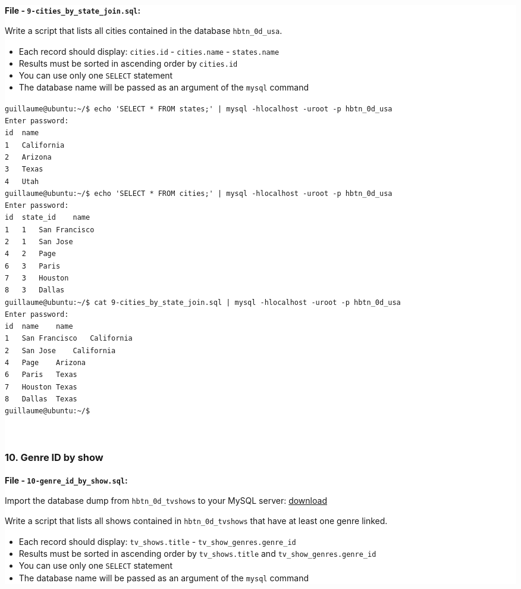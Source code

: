 **File - `9-cities_by_state_join.sql`:**

Write a script that lists all cities contained in the database  `hbtn_0d_usa`.

-   Each record should display:  `cities.id`  -  `cities.name`  -  `states.name`
-   Results must be sorted in ascending order by  `cities.id`
-   You can use only one  `SELECT`  statement
-   The database name will be passed as an argument of the  `mysql`  command

```
guillaume@ubuntu:~/$ echo 'SELECT * FROM states;' | mysql -hlocalhost -uroot -p hbtn_0d_usa
Enter password: 
id  name
1   California
2   Arizona
3   Texas
4   Utah
guillaume@ubuntu:~/$ echo 'SELECT * FROM cities;' | mysql -hlocalhost -uroot -p hbtn_0d_usa
Enter password: 
id  state_id    name
1   1   San Francisco
2   1   San Jose
4   2   Page
6   3   Paris
7   3   Houston
8   3   Dallas
guillaume@ubuntu:~/$ cat 9-cities_by_state_join.sql | mysql -hlocalhost -uroot -p hbtn_0d_usa
Enter password: 
id  name    name
1   San Francisco   California
2   San Jose    California
4   Page    Arizona
6   Paris   Texas
7   Houston Texas
8   Dallas  Texas
guillaume@ubuntu:~/$ 

```

<br>

### 10. Genre ID by show

**File - `10-genre_id_by_show.sql`:**

Import the database dump from  `hbtn_0d_tvshows`  to your MySQL server:  [download](https://s3.amazonaws.com/intranet-projects-files/holbertonschool-higher-level_programming+/274/hbtn_0d_tvshows.sql "download")

Write a script that lists all shows contained in  `hbtn_0d_tvshows`  that have at least one genre linked.

-   Each record should display:  `tv_shows.title`  -  `tv_show_genres.genre_id`
-   Results must be sorted in ascending order by  `tv_shows.title`  and  `tv_show_genres.genre_id`
-   You can use only one  `SELECT`  statement
-   The database name will be passed as an argument of the  `mysql`  command
